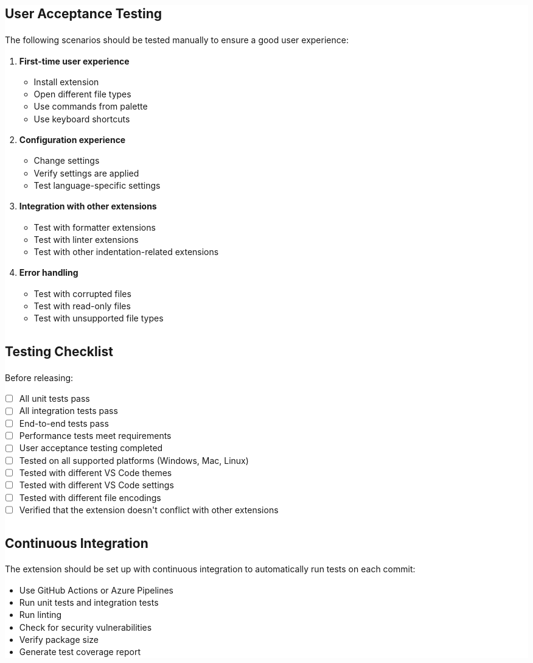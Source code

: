 ## User Acceptance Testing

The following scenarios should be tested manually to ensure a good user experience:

1. **First-time user experience**
   - Install extension
   - Open different file types
   - Use commands from palette
   - Use keyboard shortcuts

2. **Configuration experience**
   - Change settings
   - Verify settings are applied
   - Test language-specific settings

3. **Integration with other extensions**
   - Test with formatter extensions
   - Test with linter extensions
   - Test with other indentation-related extensions

4. **Error handling**
   - Test with corrupted files
   - Test with read-only files
   - Test with unsupported file types

## Testing Checklist

Before releasing:

- [ ] All unit tests pass
- [ ] All integration tests pass
- [ ] End-to-end tests pass
- [ ] Performance tests meet requirements
- [ ] User acceptance testing completed
- [ ] Tested on all supported platforms (Windows, Mac, Linux)
- [ ] Tested with different VS Code themes
- [ ] Tested with different VS Code settings
- [ ] Tested with different file encodings
- [ ] Verified that the extension doesn't conflict with other extensions

## Continuous Integration

The extension should be set up with continuous integration to automatically run tests on each commit:

- Use GitHub Actions or Azure Pipelines
- Run unit tests and integration tests
- Run linting
- Check for security vulnerabilities
- Verify package size
- Generate test coverage report